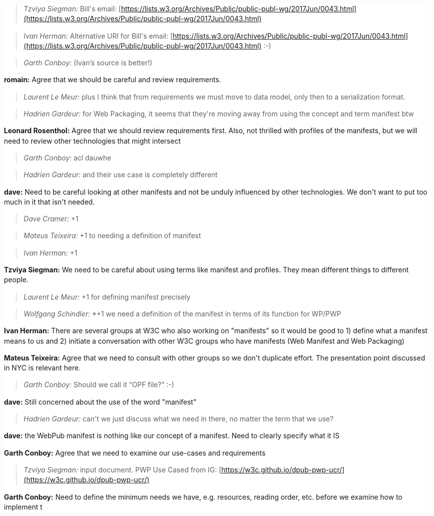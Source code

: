 > *Tzviya Siegman:* Bill's email: [https://lists.w3.org/Archives/Public/public-publ-wg/2017Jun/0043.html](https://lists.w3.org/Archives/Public/public-publ-wg/2017Jun/0043.html)

> *Ivan Herman:* Alternative URI for Bill's email: [https://lists.w3.org/Archives/Public/public-publ-wg/2017Jun/0043.html](https://lists.w3.org/Archives/Public/public-publ-wg/2017Jun/0043.html) :-)

> *Garth Conboy:* (Ivan’s source is better!)

**romain:** Agree that we should be careful and review requirements.  

> *Laurent Le Meur:* plus I think that from requirements we must move to data model, only then to a serialization format.

> *Hadrien Gardeur:* for Web Packaging, it seems that they're moving away from using the concept and term manifest btw

**Leonard Rosenthol:** Agree that we should review requirements first.  Also, not thrilled with profiles of the manifests, but we will need to review other technologies that might intersect  

> *Garth Conboy:* acl dauwhe

> *Hadrien Gardeur:* and their use case is completely different

**dave:** Need to be careful looking at other manifests and not be unduly influenced by other technologies.  We don't want to put too much in it that isn't needed.  

> *Dave Cramer:* +1

> *Mateus Teixeira:* +1 to needing a definition of manifest

> *Ivan Herman:* +1

**Tzviya Siegman:** We need to be careful about using terms like manifest and profiles.  They mean different things to different people.  

> *Laurent Le Meur:* +1 for defining manifest precisely

> *Wolfgang Schindler:* *+1 we need a definition of the manifest in terms of its function for WP/PWP

**Ivan Herman:** There are several groups at W3C who also working on "manifests" so it would be good to 1) define what a manifest means to us and 2) initiate a conversation with other W3C groups who have manifests (Web Manifest and Web Packaging)  

**Mateus Teixeira:** Agree that we need to consult with other groups so we don't duplicate effort.  The presentation point discussed in NYC is relevant here.  

> *Garth Conboy:* Should we call it “OPF file?”   :-)

**dave:** Still concerned about the use of the word "manifest"  

> *Hadrien Gardeur:* can't we just discuss what we need in there, no matter the term that we use?

**dave:** the WebPub manifest is nothing like our concept of a manifest.  Need to clearly specify what it IS  

**Garth Conboy:** Agree that we need to examine our use-cases and requirements  

> *Tzviya Siegman:* input document. PWP Use Cased from IG: [https://w3c.github.io/dpub-pwp-ucr/](https://w3c.github.io/dpub-pwp-ucr/)

**Garth Conboy:** Need to define the minimum needs we have, e.g. resources, reading order, etc. before we examine how to implement t  
